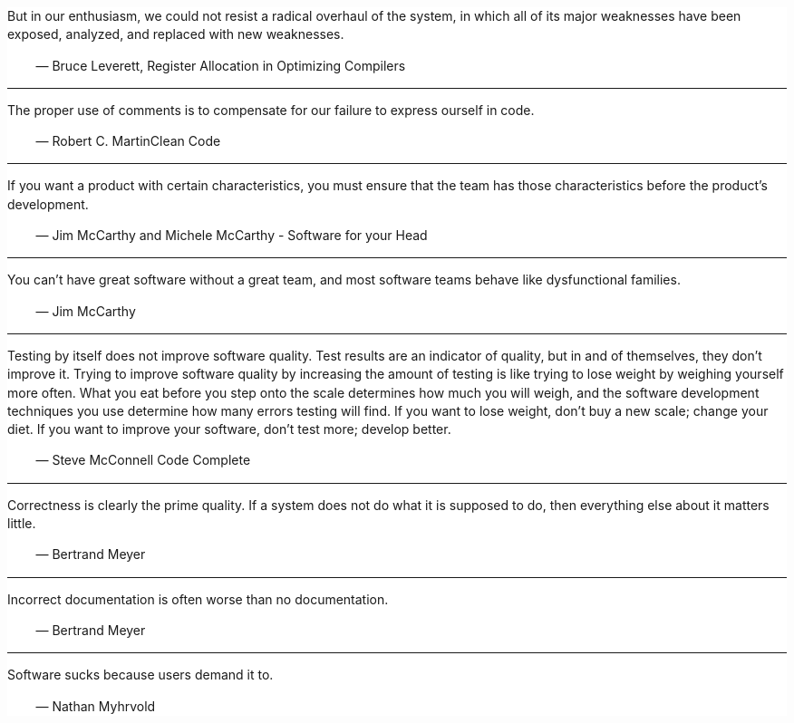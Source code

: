 <p>But in our enthusiasm, we could not resist a radical overhaul of the system, in
which all of its major weaknesses have been exposed, analyzed, and replaced
with new weaknesses.</p>

<p>&nbsp;&nbsp;&nbsp;&nbsp;&nbsp;&nbsp;&nbsp;&nbsp;— Bruce Leverett, Register Allocation in Optimizing Compilers</p>

<hr>

<p>The proper use of comments is to compensate for our failure to express ourself
in code.</p>

<p>&nbsp;&nbsp;&nbsp;&nbsp;&nbsp;&nbsp;&nbsp;&nbsp;— Robert C. MartinClean Code</p>

<hr>

<p>If you want a product with certain characteristics, you must ensure that the
team has those characteristics before the product’s development.</p>

<p>&nbsp;&nbsp;&nbsp;&nbsp;&nbsp;&nbsp;&nbsp;&nbsp;— Jim McCarthy and Michele McCarthy - Software for your Head</p>

<hr>

<p>You can’t have great software without a great team, and most software teams
behave like dysfunctional families.</p>

<p>&nbsp;&nbsp;&nbsp;&nbsp;&nbsp;&nbsp;&nbsp;&nbsp;— Jim McCarthy</p>

<hr>

<p>Testing by itself does not improve software quality. Test results are an
indicator of quality, but in and of themselves, they don’t improve it. Trying
to improve software quality by increasing the amount of testing is like trying
to lose weight by weighing yourself more often. What you eat before you step
onto the scale determines how much you will weigh, and the software development
techniques you use determine how many errors testing will find. If you want to
lose weight, don’t buy a new scale; change your diet. If you want to improve
your software, don’t test more; develop better.</p>

<p>&nbsp;&nbsp;&nbsp;&nbsp;&nbsp;&nbsp;&nbsp;&nbsp;— Steve McConnell Code Complete</p>

<hr>

<p>Correctness is clearly the prime quality. If a system does not do what it is
supposed to do, then everything else about it matters little.</p>

<p>&nbsp;&nbsp;&nbsp;&nbsp;&nbsp;&nbsp;&nbsp;&nbsp;— Bertrand Meyer</p>

<hr>

<p>Incorrect documentation is often worse than no documentation.</p>

<p>&nbsp;&nbsp;&nbsp;&nbsp;&nbsp;&nbsp;&nbsp;&nbsp;— Bertrand Meyer</p>

<hr>

<p>Software sucks because users demand it to.</p>

<p>&nbsp;&nbsp;&nbsp;&nbsp;&nbsp;&nbsp;&nbsp;&nbsp;— Nathan Myhrvold</p>
